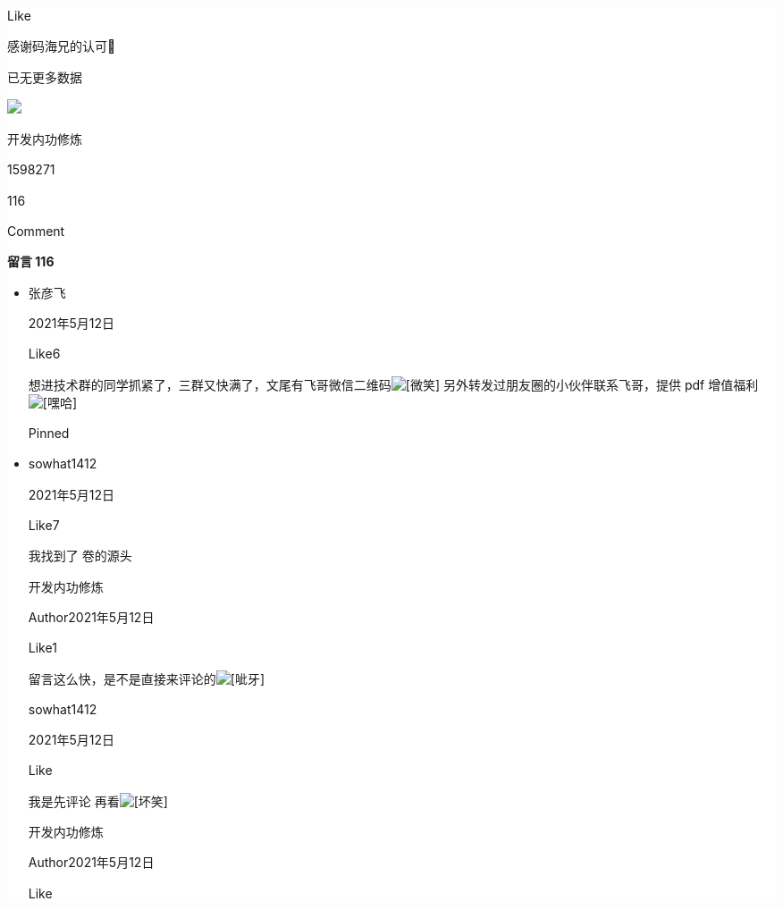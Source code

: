   Like

  感谢码海兄的认可🤝

已无更多数据

[](javacript:;)

![](http://mmbiz.qpic.cn/mmbiz_png/BBjAFF4hcwqciaicnxpic7g4KKVZKSeQTzic5FoaXsQeLG979y9iaTNVPKTSO9BzSM7zXoJzibbBtEyb6Df5OTj0Yw3Q/300?wx_fmt=png&wxfrom=18)

开发内功修炼

1598271

116

Comment

**留言 116**

- 张彦飞

  2021年5月12日

  Like6

  想进技术群的同学抓紧了，三群又快满了，文尾有飞哥微信二维码![[微笑]](https://res.wx.qq.com/mpres/zh_CN/htmledition/comm_htmledition/images/pic/common/pic_blank.gif) 另外转发过朋友圈的小伙伴联系飞哥，提供 pdf 增值福利![[嘿哈]](https://res.wx.qq.com/mpres/zh_CN/htmledition/comm_htmledition/images/pic/common/pic_blank.gif)

  Pinned

- sowhat1412

  2021年5月12日

  Like7

  我找到了 卷的源头

  开发内功修炼

  Author2021年5月12日

  Like1

  留言这么快，是不是直接来评论的![[呲牙]](https://res.wx.qq.com/mpres/zh_CN/htmledition/comm_htmledition/images/pic/common/pic_blank.gif)

  sowhat1412

  2021年5月12日

  Like

  我是先评论 再看![[坏笑]](https://res.wx.qq.com/mpres/zh_CN/htmledition/comm_htmledition/images/pic/common/pic_blank.gif)

  开发内功修炼

  Author2021年5月12日

  Like

